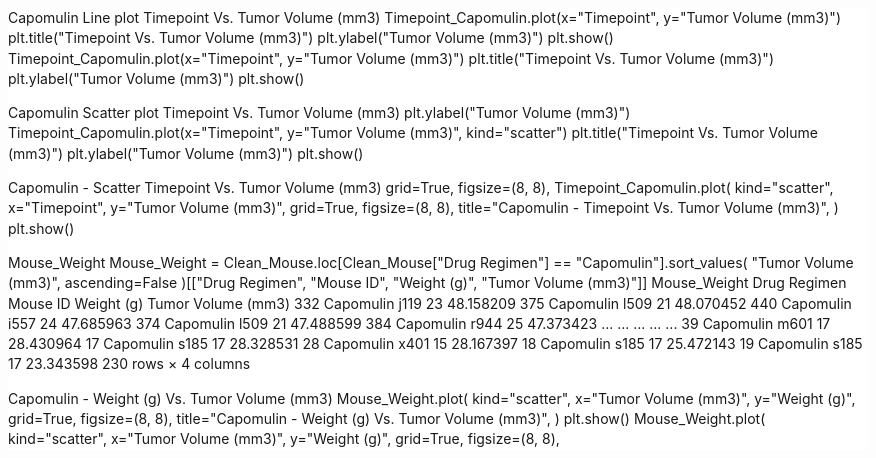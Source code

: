 Capomulin Line plot Timepoint Vs. Tumor Volume (mm3)
Timepoint_Capomulin.plot(x="Timepoint", y="Tumor Volume (mm3)")
plt.title("Timepoint Vs. Tumor Volume (mm3)")
plt.ylabel("Tumor Volume (mm3)")
plt.show()
Timepoint_Capomulin.plot(x="Timepoint", y="Tumor Volume (mm3)")
plt.title("Timepoint Vs. Tumor Volume (mm3)")
plt.ylabel("Tumor Volume (mm3)")
plt.show()

Capomulin Scatter plot Timepoint Vs. Tumor Volume (mm3)
plt.ylabel("Tumor Volume (mm3)")
Timepoint_Capomulin.plot(x="Timepoint", y="Tumor Volume (mm3)", kind="scatter")
plt.title("Timepoint Vs. Tumor Volume (mm3)")
plt.ylabel("Tumor Volume (mm3)")
plt.show()

Capomulin - Scatter Timepoint Vs. Tumor Volume (mm3)
grid=True,
    figsize=(8, 8),
Timepoint_Capomulin.plot(
    kind="scatter",
    x="Timepoint",
    y="Tumor Volume (mm3)",
    grid=True,
    figsize=(8, 8),
    title="Capomulin - Timepoint Vs. Tumor Volume (mm3)",
)
plt.show()

Mouse_Weight
Mouse_Weight = Clean_Mouse.loc[Clean_Mouse["Drug Regimen"] == "Capomulin"].sort_values(
    "Tumor Volume (mm3)", ascending=False
)[["Drug Regimen", "Mouse ID", "Weight (g)", "Tumor Volume (mm3)"]]
Mouse_Weight
Drug Regimen	Mouse ID	Weight (g)	Tumor Volume (mm3)
332	Capomulin	j119	23	48.158209
375	Capomulin	l509	21	48.070452
440	Capomulin	i557	24	47.685963
374	Capomulin	l509	21	47.488599
384	Capomulin	r944	25	47.373423
...	...	...	...	...
39	Capomulin	m601	17	28.430964
17	Capomulin	s185	17	28.328531
28	Capomulin	x401	15	28.167397
18	Capomulin	s185	17	25.472143
19	Capomulin	s185	17	23.343598
230 rows × 4 columns

Capomulin - Weight (g) Vs. Tumor Volume (mm3)
Mouse_Weight.plot(
    kind="scatter",
    x="Tumor Volume (mm3)",
    y="Weight (g)",
    grid=True,
    figsize=(8, 8),
    title="Capomulin - Weight (g) Vs. Tumor Volume (mm3)",
)
plt.show()
Mouse_Weight.plot(
    kind="scatter",
    x="Tumor Volume (mm3)",
    y="Weight (g)",
    grid=True,
    figsize=(8, 8),